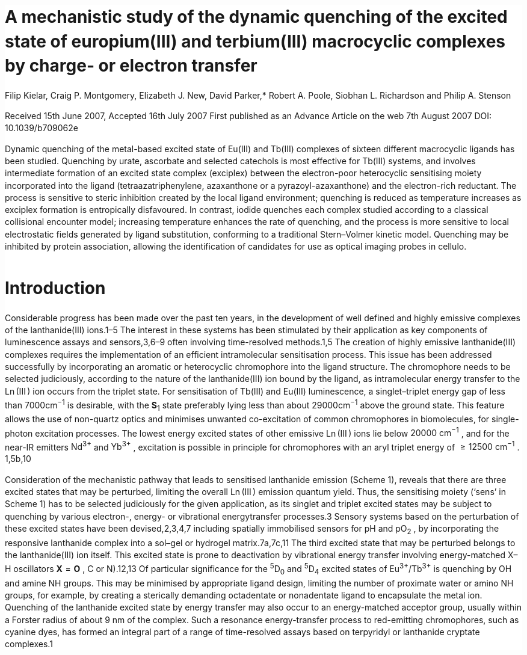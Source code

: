 # A mechanistic study of the dynamic quenching of the excited state of europium(III) and terbium(III) macrocyclic complexes by charge- or electron transfer

Filip Kielar, Craig P. Montgomery, Elizabeth J. New, David Parker,\* Robert A. Poole, Siobhan L. Richardson and Philip A. Stenson

Received 15th June 2007, Accepted 16th July 2007 First published as an Advance Article on the web 7th August 2007 DOI: 10.1039/b709062e

Dynamic quenching of the metal-based excited state of $\mathrm { E u ( I I I ) }$ and Tb(III) complexes of sixteen different macrocyclic ligands has been studied. Quenching by urate, ascorbate and selected catechols is most effective for Tb(III) systems, and involves intermediate formation of an excited state complex (exciplex) between the electron-poor heterocyclic sensitising moiety incorporated into the ligand (tetraazatriphenylene, azaxanthone or a pyrazoyl-azaxanthone) and the electron-rich reductant. The process is sensitive to steric inhibition created by the local ligand environment; quenching is reduced as temperature increases as exciplex formation is entropically disfavoured. In contrast, iodide quenches each complex studied according to a classical collisional encounter model; increasing temperature enhances the rate of quenching, and the process is more sensitive to local electrostatic fields generated by ligand substitution, conforming to a traditional Stern–Volmer kinetic model. Quenching may be inhibited by protein association, allowing the identification of candidates for use as optical imaging probes in cellulo.

# Introduction

Considerable progress has been made over the past ten years, in the development of well defined and highly emissive complexes of the lanthanide(III) ions.1–5 The interest in these systems has been stimulated by their application as key components of luminescence assays and sensors,3,6–9 often involving time-resolved methods.1,5 The creation of highly emissive lanthanide(III) complexes requires the implementation of an efficient intramolecular sensitisation process. This issue has been addressed successfully by incorporating an aromatic or heterocyclic chromophore into the ligand structure. The chromophore needs to be selected judiciously, according to the nature of the lanthanide(III) ion bound by the ligand, as intramolecular energy transfer to the $\operatorname { L n } ( \operatorname { I I I } )$ ion occurs from the triplet state. For sensitisation of $\mathrm { T b } ( \mathrm { I I I } )$ and $\mathrm { E u ( I I I ) }$ luminescence, a singlet–triplet energy gap of less than $7 0 0 0 \mathrm { c m } ^ { - 1 }$ is desirable, with the $\mathbf { S } _ { 1 }$ state preferably lying less than about $2 9 0 0 0 \mathrm { c m } ^ { - 1 }$ above the ground state. This feature allows the use of non-quartz optics and minimises unwanted co-excitation of common chromophores in biomolecules, for single-photon excitation processes. The lowest energy excited states of other emissive $\operatorname { L n } ( \operatorname { I I I } )$ ions lie below $2 0 0 0 0 ~ \mathrm { c m } ^ { - 1 }$ , and for the near-IR emitters $\mathrm { N d ^ { 3 + } }$ and ${ \mathrm { Y b } } ^ { 3 + }$ , excitation is possible in principle for chromophores with an aryl triplet energy of $\geq 1 2 5 0 0 \ \mathrm { c m } ^ { - 1 }$ . 1,5b,10

Consideration of the mechanistic pathway that leads to sensitised lanthanide emission (Scheme 1), reveals that there are three excited states that may be perturbed, limiting the overall $\operatorname { L n } ( \operatorname { I I I } )$ emission quantum yield. Thus, the sensitising moiety (‘sens’ in Scheme 1) has to be selected judiciously for the given application, as its singlet and triplet excited states may be subject to quenching by various electron-, energy- or vibrational energytransfer processes.3 Sensory systems based on the perturbation of these excited states have been devised,2,3,4,7 including spatially immobilised sensors for $\mathrm { p H }$ and $\mathsf { p O } _ { 2 }$ , by incorporating the responsive lanthanide complex into a sol–gel or hydrogel matrix.7a,7c,11 The third excited state that may be perturbed belongs to the lanthanide(III) ion itself. This excited state is prone to deactivation by vibrational energy transfer involving energy-matched X–H oscillators $\mathbf { X } = \mathbf { O }$ , C or N).12,13 Of particular significance for the ${ } ^ { 5 } \mathrm { D } _ { 0 }$ and $^ 5 \mathrm { D } _ { 4 }$ excited states of $\mathrm { E u } ^ { 3 + } / \mathrm { T b } ^ { 3 + }$ is quenching by OH and amine NH groups. This may be minimised by appropriate ligand design, limiting the number of proximate water or amino NH groups, for example, by creating a sterically demanding octadentate or nonadentate ligand to encapsulate the metal ion. Quenching of the lanthanide excited state by energy transfer may also occur to an energy-matched acceptor group, usually within a Forster radius of about $9 \ \mathrm { n m }$ of the complex. Such a resonance energy-transfer process to red-emitting chromophores, such as cyanine dyes, has formed an integral part of a range of time-resolved assays based on terpyridyl or lanthanide cryptate complexes.1